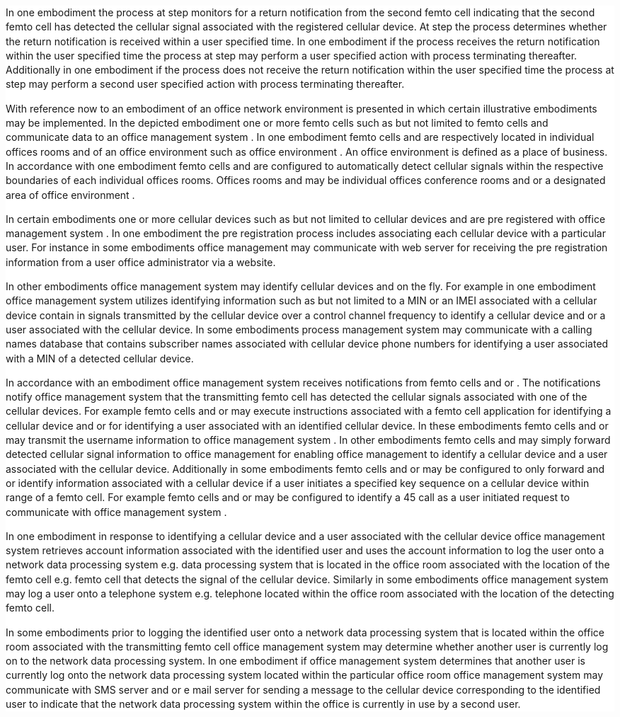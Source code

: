In one embodiment the process at step monitors for a return notification from the second femto cell indicating that the second femto cell has detected the cellular signal associated with the registered cellular device. At step the process determines whether the return notification is received within a user specified time. In one embodiment if the process receives the return notification within the user specified time the process at step may perform a user specified action with process terminating thereafter. Additionally in one embodiment if the process does not receive the return notification within the user specified time the process at step may perform a second user specified action with process terminating thereafter.

With reference now to an embodiment of an office network environment is presented in which certain illustrative embodiments may be implemented. In the depicted embodiment one or more femto cells such as but not limited to femto cells and communicate data to an office management system . In one embodiment femto cells and are respectively located in individual offices rooms and of an office environment such as office environment . An office environment is defined as a place of business. In accordance with one embodiment femto cells and are configured to automatically detect cellular signals within the respective boundaries of each individual offices rooms. Offices rooms and may be individual offices conference rooms and or a designated area of office environment .

In certain embodiments one or more cellular devices such as but not limited to cellular devices and are pre registered with office management system . In one embodiment the pre registration process includes associating each cellular device with a particular user. For instance in some embodiments office management may communicate with web server for receiving the pre registration information from a user office administrator via a website.

In other embodiments office management system may identify cellular devices and on the fly. For example in one embodiment office management system utilizes identifying information such as but not limited to a MIN or an IMEI associated with a cellular device contain in signals transmitted by the cellular device over a control channel frequency to identify a cellular device and or a user associated with the cellular device. In some embodiments process management system may communicate with a calling names database that contains subscriber names associated with cellular device phone numbers for identifying a user associated with a MIN of a detected cellular device.

In accordance with an embodiment office management system receives notifications from femto cells and or . The notifications notify office management system that the transmitting femto cell has detected the cellular signals associated with one of the cellular devices. For example femto cells and or may execute instructions associated with a femto cell application for identifying a cellular device and or for identifying a user associated with an identified cellular device. In these embodiments femto cells and or may transmit the username information to office management system . In other embodiments femto cells and may simply forward detected cellular signal information to office management for enabling office management to identify a cellular device and a user associated with the cellular device. Additionally in some embodiments femto cells and or may be configured to only forward and or identify information associated with a cellular device if a user initiates a specified key sequence on a cellular device within range of a femto cell. For example femto cells and or may be configured to identify a 45 call as a user initiated request to communicate with office management system .

In one embodiment in response to identifying a cellular device and a user associated with the cellular device office management system retrieves account information associated with the identified user and uses the account information to log the user onto a network data processing system e.g. data processing system that is located in the office room associated with the location of the femto cell e.g. femto cell that detects the signal of the cellular device. Similarly in some embodiments office management system may log a user onto a telephone system e.g. telephone located within the office room associated with the location of the detecting femto cell.

In some embodiments prior to logging the identified user onto a network data processing system that is located within the office room associated with the transmitting femto cell office management system may determine whether another user is currently log on to the network data processing system. In one embodiment if office management system determines that another user is currently log onto the network data processing system located within the particular office room office management system may communicate with SMS server and or e mail server for sending a message to the cellular device corresponding to the identified user to indicate that the network data processing system within the office is currently in use by a second user.
